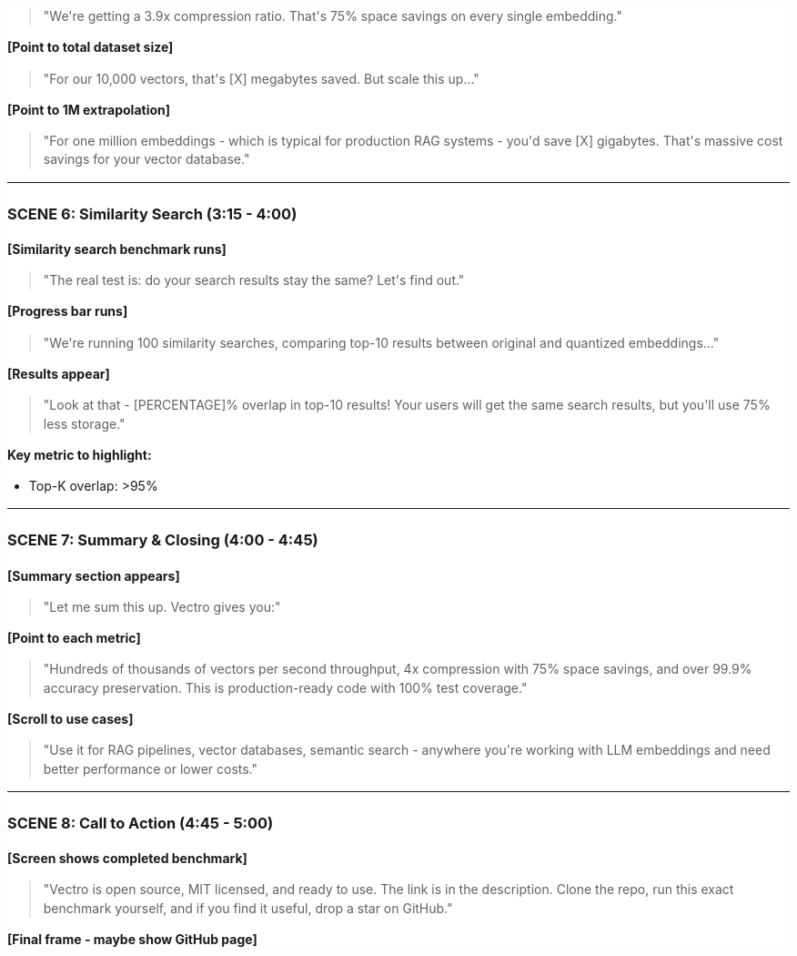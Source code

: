> "We're getting a 3.9x compression ratio. That's 75% space savings on every single embedding."

**[Point to total dataset size]**

> "For our 10,000 vectors, that's [X] megabytes saved. But scale this up..."

**[Point to 1M extrapolation]**

> "For one million embeddings - which is typical for production RAG systems - you'd save [X] gigabytes. That's massive cost savings for your vector database."

---

### SCENE 6: Similarity Search (3:15 - 4:00)

**[Similarity search benchmark runs]**

> "The real test is: do your search results stay the same? Let's find out."

**[Progress bar runs]**

> "We're running 100 similarity searches, comparing top-10 results between original and quantized embeddings..."

**[Results appear]**

> "Look at that - [PERCENTAGE]% overlap in top-10 results! Your users will get the same search results, but you'll use 75% less storage."

**Key metric to highlight:**
- Top-K overlap: >95%

---

### SCENE 7: Summary & Closing (4:00 - 4:45)

**[Summary section appears]**

> "Let me sum this up. Vectro gives you:"

**[Point to each metric]**

> "Hundreds of thousands of vectors per second throughput, 4x compression with 75% space savings, and over 99.9% accuracy preservation. This is production-ready code with 100% test coverage."

**[Scroll to use cases]**

> "Use it for RAG pipelines, vector databases, semantic search - anywhere you're working with LLM embeddings and need better performance or lower costs."

---

### SCENE 8: Call to Action (4:45 - 5:00)

**[Screen shows completed benchmark]**

> "Vectro is open source, MIT licensed, and ready to use. The link is in the description. Clone the repo, run this exact benchmark yourself, and if you find it useful, drop a star on GitHub."

**[Final frame - maybe show GitHub page]**

